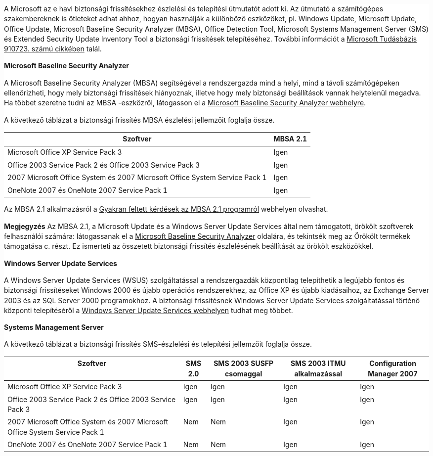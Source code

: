 A Microsoft az e havi biztonsági frissítésekhez észlelési és telepítési útmutatót adott ki. Az útmutató a számítógépes szakembereknek is ötleteket adhat ahhoz, hogyan használják a különböző eszközöket, pl. Windows Update, Microsoft Update, Office Update, Microsoft Baseline Security Analyzer (MBSA), Office Detection Tool, Microsoft Systems Management Server (SMS) és Extended Security Update Inventory Tool a biztonsági frissítések telepítéséhez. További információt a [Microsoft Tudásbázis 910723. számú cikkében](http://support.microsoft.com/kb/910723/hu) talál.

**Microsoft Baseline Security Analyzer**

A Microsoft Baseline Security Analyzer (MBSA) segítségével a rendszergazda mind a helyi, mind a távoli számítógépeken ellenőrizheti, hogy mely biztonsági frissítések hiányoznak, illetve hogy mely biztonsági beállítások vannak helytelenül megadva. Ha többet szeretne tudni az MBSA -eszközről, látogasson el a [Microsoft Baseline Security Analyzer webhelyre](http://www.microsoft.com/technet/security/tools/mbsahome.mspx).

A következő táblázat a biztonsági frissítés MBSA észlelési jellemzőit foglalja össze.

| Szoftver                                                                    | MBSA 2.1 |
|-----------------------------------------------------------------------------|----------|
| Microsoft Office XP Service Pack 3                                          | Igen     |
| Office 2003 Service Pack 2 és Office 2003 Service Pack 3                    | Igen     |
| 2007 Microsoft Office System és 2007 Microsoft Office System Service Pack 1 | Igen     |
| OneNote 2007 és OneNote 2007 Service Pack 1                                 | Igen     |

Az MBSA 2.1 alkalmazásról a [Gyakran feltett kérdések az MBSA 2.1 programról](http://www.microsoft.com/technet/security/tools/mbsa2/qa.mspx) webhelyen olvashat.

**Megjegyzés** Az MBSA 2.1, a Microsoft Update és a Windows Server Update Services által nem támogatott, örökölt szoftverek felhasználói számára: látogassanak el a [Microsoft Baseline Security Analyzer](http://www.microsoft.com/technet/security/tools/mbsahome.mspx) oldalára, és tekintsék meg az Örökölt termékek támogatása c. részt. Ez ismerteti az összetett biztonsági frissítés észlelésének beállítását az örökölt eszközökkel.

**Windows Server Update Services**

A Windows Server Update Services (WSUS) szolgáltatással a rendszergazdák központilag telepíthetik a legújabb fontos és biztonsági frissítéseket Windows 2000 és újabb operációs rendszerekhez, az Office XP és újabb kiadásaihoz, az Exchange Server 2003 és az SQL Server 2000 programokhoz. A biztonsági frissítésnek Windows Server Update Services szolgáltatással történő központi telepítéséről a [Windows Server Update Services webhelyen](http://go.microsoft.com/fwlink/?linkid=50120) tudhat meg többet.

**Systems Management Server**

A következő táblázat a biztonsági frissítés SMS-észlelési és telepítési jellemzőit foglalja össze.

| Szoftver                                                                    | SMS 2.0 | SMS 2003 SUSFP csomaggal | SMS 2003 ITMU alkalmazással | Configuration Manager 2007 |
|-----------------------------------------------------------------------------|---------|--------------------------|-----------------------------|----------------------------|
| Microsoft Office XP Service Pack 3                                          | Igen    | Igen                     | Igen                        | Igen                       |
| Office 2003 Service Pack 2 és Office 2003 Service Pack 3                    | Igen    | Igen                     | Igen                        | Igen                       |
| 2007 Microsoft Office System és 2007 Microsoft Office System Service Pack 1 | Nem     | Nem                      | Igen                        | Igen                       |
| OneNote 2007 és OneNote 2007 Service Pack 1                                 | Nem     | Nem                      | Igen                        | Igen                       |
